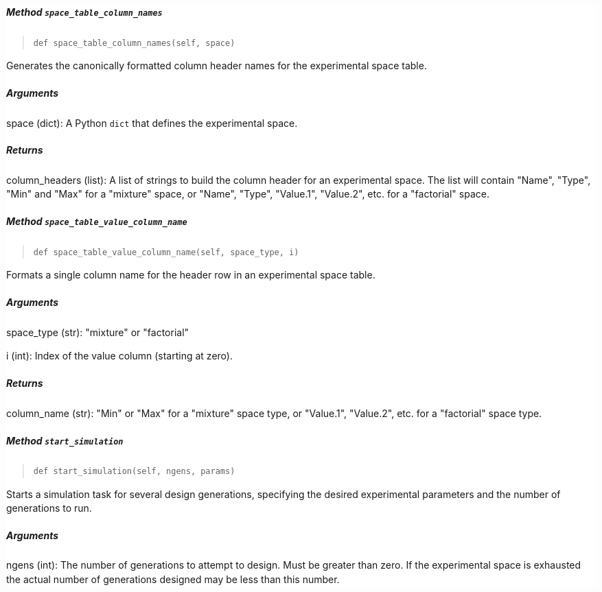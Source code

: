 ##### Method `space_table_column_names`



    
> `def space_table_column_names(self, space)`


Generates the canonically formatted column header names for
the experimental space table.

##### Arguments
space (dict):
    A Python <code>dict</code> that defines the experimental space.

##### Returns
column_headers (list):
    A list of strings to build the column header for an experimental space.
    The list will contain "Name", "Type", "Min" and "Max" for a "mixture" space,
    or "Name", "Type", "Value.1", "Value.2", etc. for a "factorial" space.

    
##### Method `space_table_value_column_name`



    
> `def space_table_value_column_name(self, space_type, i)`


Formats a single column name for the header row in an experimental space table.

##### Arguments
space_type (str):
    "mixture" or "factorial"

i (int):
    Index of the value column (starting at zero).

##### Returns
column_name (str):
    "Min" or "Max" for a "mixture" space type, or "Value.1", "Value.2", etc.
    for a "factorial" space type.

    
##### Method `start_simulation`



    
> `def start_simulation(self, ngens, params)`


Starts a simulation task for several design generations, specifying the
desired experimental parameters and the number of generations
to run.

##### Arguments
ngens (int):
    The number of generations to attempt to design. Must be greater than zero.
    If the experimental space is exhausted the actual number of generations
    designed may be less than this number.
